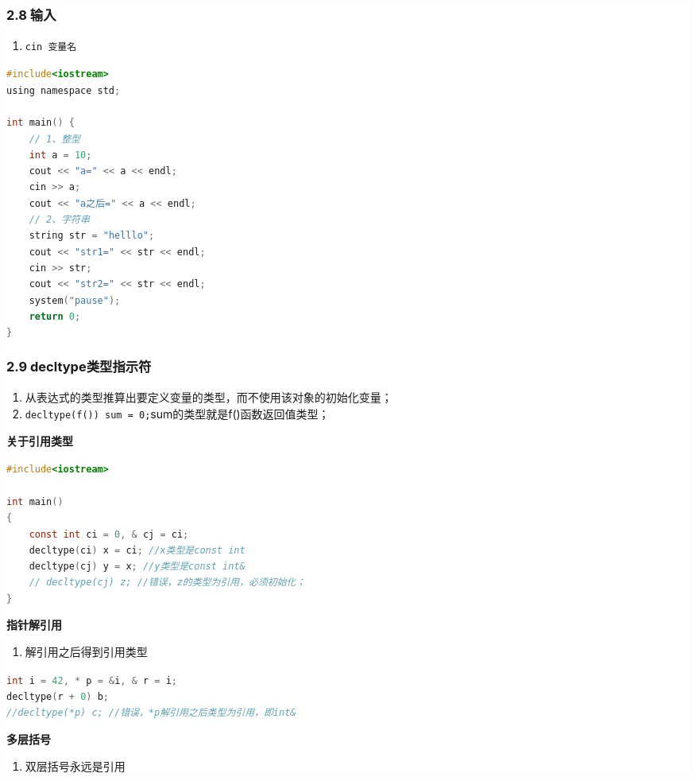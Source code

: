 ### 2.8 输入

1. `cin 变量名`

```c
#include<iostream>
using namespace std;

int main() {
	// 1、整型
	int a = 10;
	cout << "a=" << a << endl;
	cin >> a;
	cout << "a之后=" << a << endl;
	// 2、字符串
	string str = "helllo";
	cout << "str1=" << str << endl;
	cin >> str;
	cout << "str2=" << str << endl;
	system("pause");
	return 0;
}
```

### 2.9 decltype类型指示符

1.  从表达式的类型推算出要定义变量的类型，而不使用该对象的初始化变量； 
2.  `decltype(f()) sum = 0;`sum的类型就是f()函数返回值类型； 

**关于引用类型**

```c
#include<iostream>

int main()
{
	const int ci = 0, & cj = ci;
	decltype(ci) x = ci; //x类型是const int
	decltype(cj) y = x; //y类型是const int&
	// decltype(cj) z; //错误，z的类型为引用，必须初始化；
}
```

**指针解引用**

1. 解引用之后得到引用类型

```c
int i = 42, * p = &i, & r = i;
decltype(r + 0) b;
//decltype(*p) c; //错误，*p解引用之后类型为引用，即int&
```

**多层括号**

1. 双层括号永远是引用
